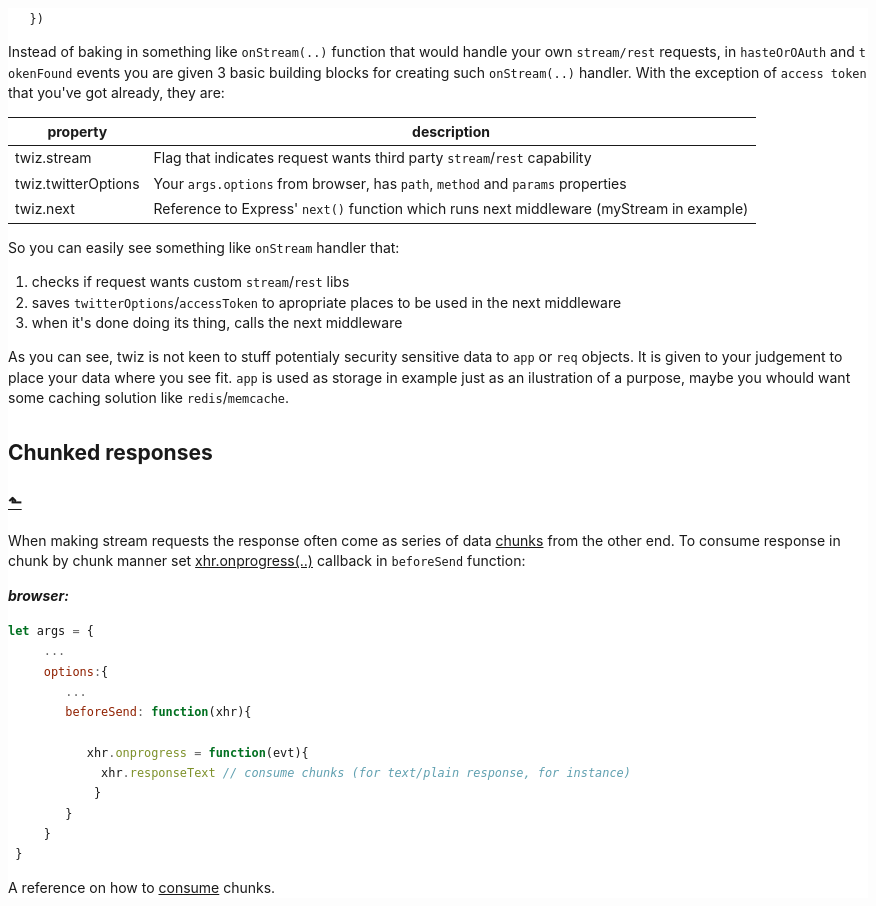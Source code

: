 ```js
   })
```

Instead of baking in something like `onStream(..)` function that would handle your own `stream/rest` requests, in `hasteOrOAuth` and `tokenFound` events you are given 3 basic building blocks for creating such `onStream(..)` handler. With the exception of `access token` that you've got already, they are:

 property  |  description
---------  |  ------------- 
twiz.stream | Flag that indicates request wants third party `stream`/`rest` capability
twiz.twitterOptions | Your `args.options` from browser, has `path`, `method` and `params` properties
twiz.next | Reference to Express' `next()` function which runs next middleware (myStream in example)

So you can easily see something like `onStream` handler that:
 
 1. checks if request wants custom `stream`/`rest` libs
 2. saves `twitterOptions`/`accessToken` to apropriate places to be used in the next middleware 
 3. when it's done doing its thing, calls the next middleware

As you can see, twiz is not keen to stuff potentialy security sensitive data to `app` or `req` objects. It is given to your judgement to place your data where you see fit. `app` is used as storage in example just as an ilustration of a purpose, maybe you whould want some caching solution like `redis`/`memcache`. 


## Chunked responses 
### [⬑](#contents)

When making stream requests the response often come as series of data [chunks](https://en.wikipedia.org/wiki/Chunked_transfer_encoding) from the other end. To consume response in chunk by chunk manner set [xhr.onprogress(..)](https://developer.mozilla.org/en-US/docs/Web/API/XMLHttpRequestEventTarget/onprogress) callback in `beforeSend` function:

_**browser:**_
 ```js
 let args = {
      ...
      options:{
         ...
         beforeSend: function(xhr){

            xhr.onprogress = function(evt){
              xhr.responseText // consume chunks (for text/plain response, for instance)
             }
         }
      }
  }
```  
A reference on how to [consume](https://stackoverflow.com/questions/6789703/how-to-write-javascript-in-client-side-to-receive-and-parse-chunked-response-i) chunks. 
